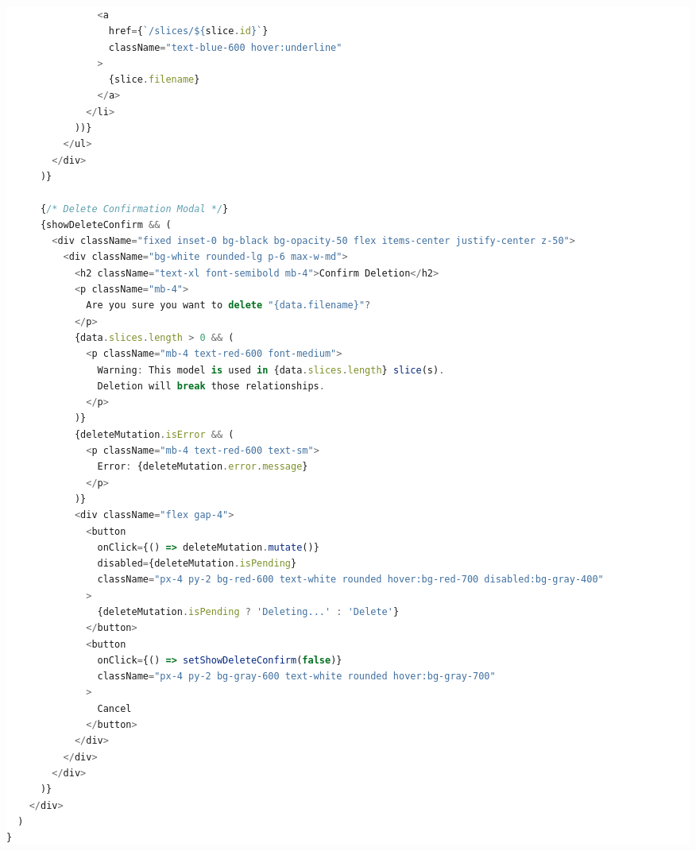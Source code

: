 ```typescript
                <a
                  href={`/slices/${slice.id}`}
                  className="text-blue-600 hover:underline"
                >
                  {slice.filename}
                </a>
              </li>
            ))}
          </ul>
        </div>
      )}

      {/* Delete Confirmation Modal */}
      {showDeleteConfirm && (
        <div className="fixed inset-0 bg-black bg-opacity-50 flex items-center justify-center z-50">
          <div className="bg-white rounded-lg p-6 max-w-md">
            <h2 className="text-xl font-semibold mb-4">Confirm Deletion</h2>
            <p className="mb-4">
              Are you sure you want to delete "{data.filename}"?
            </p>
            {data.slices.length > 0 && (
              <p className="mb-4 text-red-600 font-medium">
                Warning: This model is used in {data.slices.length} slice(s).
                Deletion will break those relationships.
              </p>
            )}
            {deleteMutation.isError && (
              <p className="mb-4 text-red-600 text-sm">
                Error: {deleteMutation.error.message}
              </p>
            )}
            <div className="flex gap-4">
              <button
                onClick={() => deleteMutation.mutate()}
                disabled={deleteMutation.isPending}
                className="px-4 py-2 bg-red-600 text-white rounded hover:bg-red-700 disabled:bg-gray-400"
              >
                {deleteMutation.isPending ? 'Deleting...' : 'Delete'}
              </button>
              <button
                onClick={() => setShowDeleteConfirm(false)}
                className="px-4 py-2 bg-gray-600 text-white rounded hover:bg-gray-700"
              >
                Cancel
              </button>
            </div>
          </div>
        </div>
      )}
    </div>
  )
}
```
